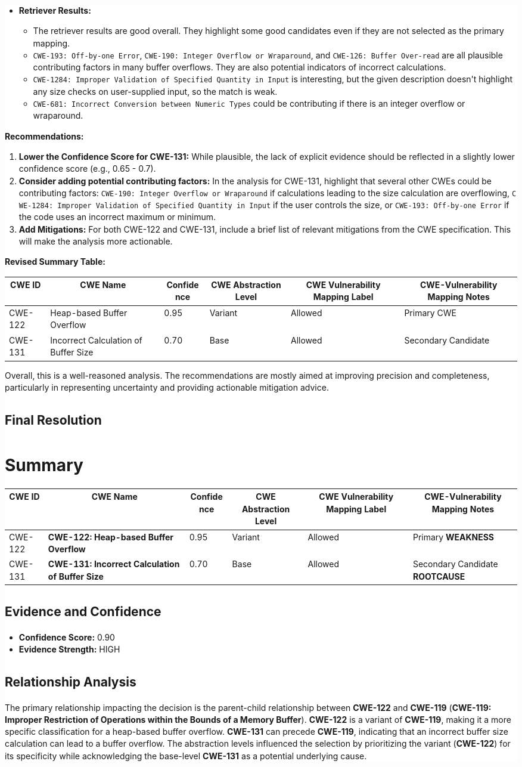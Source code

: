 *   **Retriever Results:**

    * The retriever results are good overall. They highlight some good candidates even if they are not selected as the primary mapping.
    * `CWE-193: Off-by-one Error`, `CWE-190: Integer Overflow or Wraparound`, and `CWE-126: Buffer Over-read` are all plausible contributing factors in many buffer overflows. They are also potential indicators of incorrect calculations.
    * `CWE-1284: Improper Validation of Specified Quantity in Input` is interesting, but the given description doesn't highlight any size checks on user-supplied input, so the match is weak.
    *  `CWE-681: Incorrect Conversion between Numeric Types` could be contributing if there is an integer overflow or wraparound.

**Recommendations:**

1.  **Lower the Confidence Score for CWE-131:** While plausible, the lack of explicit evidence should be reflected in a slightly lower confidence score (e.g., 0.65 - 0.7).
2.  **Consider adding potential contributing factors:** In the analysis for CWE-131, highlight that several other CWEs could be contributing factors: `CWE-190: Integer Overflow or Wraparound` if calculations leading to the size calculation are overflowing, `CWE-1284: Improper Validation of Specified Quantity in Input` if the user controls the size, or `CWE-193: Off-by-one Error` if the code uses an incorrect maximum or minimum.
3.  **Add Mitigations:** For both CWE-122 and CWE-131, include a brief list of relevant mitigations from the CWE specification. This will make the analysis more actionable.

**Revised Summary Table:**

| CWE ID | CWE Name | Confidence | CWE Abstraction Level | CWE Vulnerability Mapping Label | CWE-Vulnerability Mapping Notes |
|---|---|---|---|---|---|
| CWE-122 | Heap-based Buffer Overflow | 0.95 | Variant | Allowed | Primary CWE |
| CWE-131 | Incorrect Calculation of Buffer Size | 0.70 | Base | Allowed | Secondary Candidate |

Overall, this is a well-reasoned analysis. The recommendations are mostly aimed at improving precision and completeness, particularly in representing uncertainty and providing actionable mitigation advice.

## Final Resolution

# Summary
| CWE ID | CWE Name | Confidence | CWE Abstraction Level | CWE Vulnerability Mapping Label | CWE-Vulnerability Mapping Notes |
|---|---|---|---|---|---|
| CWE-122 | **CWE-122: Heap-based Buffer Overflow** | 0.95 | Variant | Allowed | Primary **WEAKNESS** |
| CWE-131 | **CWE-131: Incorrect Calculation of Buffer Size** | 0.70 | Base | Allowed | Secondary Candidate **ROOTCAUSE** |

## Evidence and Confidence

*   **Confidence Score:** 0.90
*   **Evidence Strength:** HIGH

## Relationship Analysis
The primary relationship impacting the decision is the parent-child relationship between **CWE-122** and **CWE-119** (**CWE-119: Improper Restriction of Operations within the Bounds of a Memory Buffer**). **CWE-122** is a variant of **CWE-119**, making it a more specific classification for a heap-based buffer overflow. **CWE-131** can precede **CWE-119**, indicating that an incorrect buffer size calculation can lead to a buffer overflow. The abstraction levels influenced the selection by prioritizing the variant (**CWE-122**) for its specificity while acknowledging the base-level **CWE-131** as a potential underlying cause.
